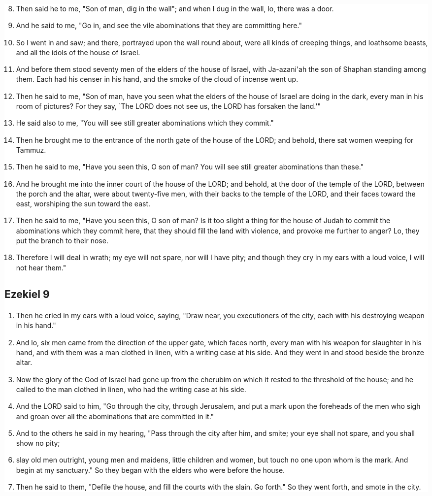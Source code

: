 8. Then said he to me, "Son of man, dig in the wall"; and when I dug in the wall, lo, there was a door.

9. And he said to me, "Go in, and see the vile abominations that they are committing here."

10. So I went in and saw; and there, portrayed upon the wall round about, were all kinds of creeping things, and loathsome beasts, and all the idols of the house of Israel.

11. And before them stood seventy men of the elders of the house of Israel, with Ja-azani'ah the son of Shaphan standing among them. Each had his censer in his hand, and the smoke of the cloud of incense went up.

12. Then he said to me, "Son of man, have you seen what the elders of the house of Israel are doing in the dark, every man in his room of pictures? For they say, `The LORD does not see us, the LORD has forsaken the land.'"

13. He said also to me, "You will see still greater abominations which they commit."

14. Then he brought me to the entrance of the north gate of the house of the LORD; and behold, there sat women weeping for Tammuz.

15. Then he said to me, "Have you seen this, O son of man? You will see still greater abominations than these."

16. And he brought me into the inner court of the house of the LORD; and behold, at the door of the temple of the LORD, between the porch and the altar, were about twenty-five men, with their backs to the temple of the LORD, and their faces toward the east, worshiping the sun toward the east.

17. Then he said to me, "Have you seen this, O son of man? Is it too slight a thing for the house of Judah to commit the abominations which they commit here, that they should fill the land with violence, and provoke me further to anger? Lo, they put the branch to their nose.

18. Therefore I will deal in wrath; my eye will not spare, nor will I have pity; and though they cry in my ears with a loud voice, I will not hear them."

## Ezekiel 9

1. Then he cried in my ears with a loud voice, saying, "Draw near, you executioners of the city, each with his destroying weapon in his hand."

2. And lo, six men came from the direction of the upper gate, which faces north, every man with his weapon for slaughter in his hand, and with them was a man clothed in linen, with a writing case at his side. And they went in and stood beside the bronze altar.

3. Now the glory of the God of Israel had gone up from the cherubim on which it rested to the threshold of the house; and he called to the man clothed in linen, who had the writing case at his side.

4. And the LORD said to him, "Go through the city, through Jerusalem, and put a mark upon the foreheads of the men who sigh and groan over all the abominations that are committed in it."

5. And to the others he said in my hearing, "Pass through the city after him, and smite; your eye shall not spare, and you shall show no pity;

6. slay old men outright, young men and maidens, little children and women, but touch no one upon whom is the mark. And begin at my sanctuary." So they began with the elders who were before the house.

7. Then he said to them, "Defile the house, and fill the courts with the slain. Go forth." So they went forth, and smote in the city.
